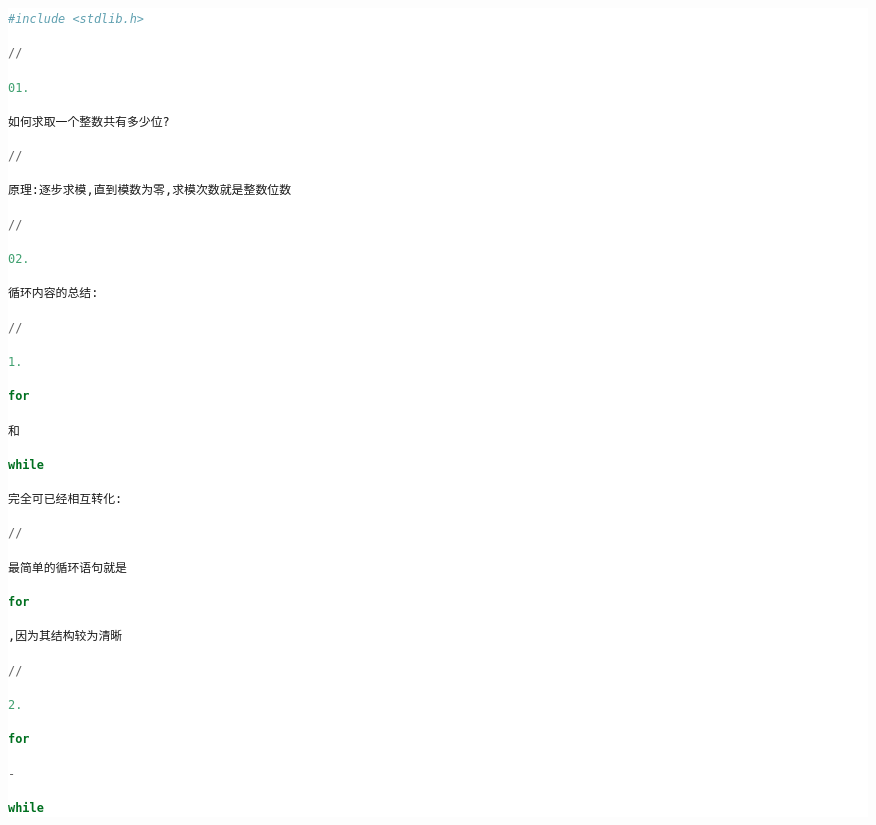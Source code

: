 ```python
#include <stdlib.h>
```
```python
//
```
```python
01.
```
```python
如何求取一个整数共有多少位?
```
```python
//
```
```python
原理:逐步求模,直到模数为零,求模次数就是整数位数
```
```python
//
```
```python
02.
```
```python
循环内容的总结:
```
```python
//
```
```python
1.
```
```python
for
```
```python
和
```
```python
while
```
```python
完全可已经相互转化:
```
```python
//
```
```python
最简单的循环语句就是
```
```python
for
```
```python
,因为其结构较为清晰
```
```python
//
```
```python
2.
```
```python
for
```
```python
-
```
```python
while
```
```python
```